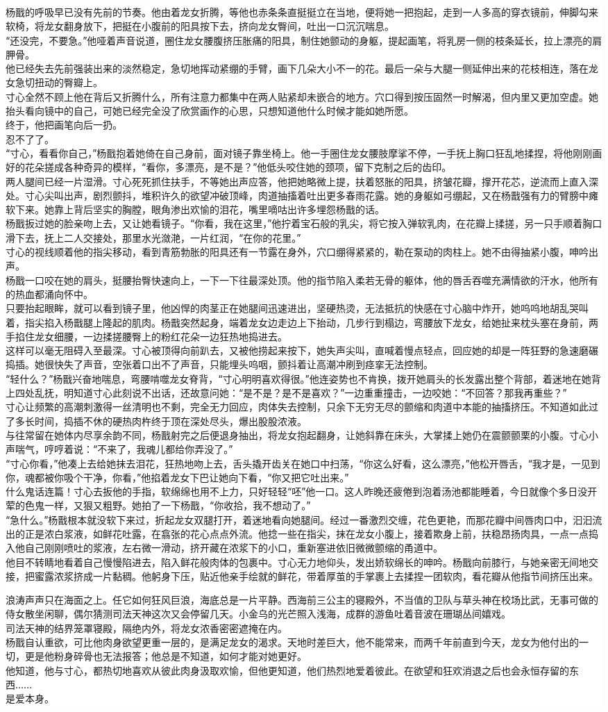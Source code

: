 杨戬的呼吸早已没有先前的节奏。他由着龙女折腾，等他也赤条条直挺挺立在当地，便将她一把抱起，走到一人多高的穿衣镜前，伸脚勾来软椅，将龙女翻身放下，把挺在小腹前的阳具按下去，挤向龙女臀间，吐出一口沉沉喘息。  
“还没完，不要急。”他哑着声音说道，圈住龙女腰腹挤压胀痛的阳具，制住她颤动的身躯，提起画笔，将乳房一侧的枝条延长，拉上漂亮的肩胛骨。  
他已经失去先前强装出来的淡然稳定，急切地挥动紧绷的手臂，画下几朵大小不一的花。最后一朵与大腿一侧延伸出来的花枝相连，落在龙女急切扭动的臀瓣上。  
寸心全然不顾上他在背后又折腾什么，所有注意力都集中在两人贴紧却未嵌合的地方。穴口得到按压固然一时解渴，但内里又更加空虚。她抬头看向镜中的自己，可她已经完全没了欣赏画作的心思，只想知道他什么时候才能如她所愿。  
终于，他把画笔向后一扔。  
忍不了了。  
“寸心，看看你自己，”杨戬抱着她倚在自己身前，面对镜子靠坐椅上。他一手圈住龙女腰肢摩挲不停，一手抚上胸口狂乱地揉捏，将他刚刚画好的花朵搓成各种奇异的模样，“看你，多漂亮，是不是？”他低头咬住她的颈项，留下克制之后的齿印。  
两人腿间已经一片湿滑。寸心死死抓住扶手，不等她出声应答，他把她略微上提，扶着怒胀的阳具，挤皱花瓣，撑开花芯，逆流而上直入深处。寸心尖叫出声，剧烈颤抖，堆积许久的欲望冲破顶峰，肉道抽搐着吐出更多春雨花露。她的身躯如弓绷起，又在杨戬强有力的臂膀中瘫软下来。她靠上背后坚实的胸膛，眼角渗出欢愉的泪花，嘴里嘀咕出许多埋怨杨戬的话。  
杨戬扳过她的脸亲吻上去，又让她看镜子。“你看，我在这里，”他拧着宝石般的乳尖，将它按入弹软乳肉，在花瓣上揉搓，另一只手顺着胸口滑下去，抚上二人交接处，那里水光潋滟，一片红润，“在你的花里。”  
寸心的视线顺着他的指尖移动，看到青筋勃胀的阳具还有一节露在身外，穴口绷得紧紧的，勒在泵动的肉柱上。她不由得抽紧小腹，呻吟出声。  
杨戬一口咬在她的肩头，挺腰抬臀快速向上，一下一下往最深处顶。他的指节陷入柔若无骨的躯体，他的唇舌吞噬充满情欲的汗水，他所有的热血都涌向怀中。  
只要抬起眼眸，就可以看到镜子里，他凶悍的肉茎正在她腿间迅速进出，坚硬热烫，无法抵抗的快感在寸心脑中炸开，她呜呜地胡乱哭叫着，指尖掐入杨戬腿上隆起的肌肉。杨戬突然起身，端着龙女边走边上下抬动，几步行到榻边，弯腰放下龙女，给她扯来枕头塞在身前，两手掐住龙女细腰，一边揉搓腰臀上的粉红花朵一边狂热地捣进去。  
这样可以毫无阻碍入至最深。寸心被顶得向前趴去，又被他捞起来按下，她失声尖叫，直喊着慢点轻点，回应她的却是一阵狂野的急速磨碾捣插。她很快失了声音，空张着口出不了声音，只能埋头呜咽，颤抖着让高潮冲刷到痉挛无法控制。  
“轻什么？”杨戬兴奋地喘息，弯腰啃噬龙女脊背，“寸心明明喜欢得很。”他连姿势也不肯换，拨开她肩头的长发露出整个背部，着迷地在她背上四处乱抚，明知道寸心此刻说不出话，还故意问她：“是不是？是不是喜欢？”一边重重撞击，一边咬她：“不回答？那我再重些？”  
寸心让频繁的高潮刺激得一丝清明也不剩，完全无力回应，肉体失去控制，只余下无穷无尽的颤缩和肉道中本能的抽搐挤压。不知道如此过了多长时间，捣插不休的硬热肉杵终于顶在深处尽头，爆出股股浓液。  
与往常留在她体内尽享余韵不同，杨戬射完之后便退身抽出，将龙女抱起翻身，让她斜靠在床头，大掌揉上她仍在震颤颤栗的小腹。寸心小声喘气，哼哼着说：“不来了，我魂儿都给你弄没了。”  
“寸心你看，”他凑上去给她抹去泪花，狂热地吻上去，舌头撬开齿关在她口中扫荡，“你这么好看，这么漂亮，”他松开唇舌，“我才是，一见到你，魂都被你吸个干净，你看，”他掐着龙女下巴让她向下看，“你又把它吐出来。”  
什么鬼话连篇！寸心去扳他的手指，软绵绵也用不上力，只好轻轻“呸”他一口。这人昨晚还疲倦到泡着汤池都能睡着，今日就像个多日没开荤的色鬼一样，又狠又粗野。她拍了一下杨戬，“你收拾，我不想动了。”  
“急什么。”杨戬根本就没软下来过，折起龙女双腿打开，着迷地看向她腿间。经过一番激烈交缠，花色更艳，而那花瓣中间唇肉口中，汩汩流出的正是浓白浆液，如鲜花吐露，在翕张的花心点点外流。他捻一些在指尖，抹在龙女小腹上，接着欺身上前，扶稳昂扬肉具，一点一点捣入他自己刚刚喷吐的浆液，左右微一滑动，挤开藏在浓浆下的小口，重新塞进依旧微微颤缩的甬道中。  
他目不转睛地看着自己慢慢陷进去，陷入鲜花般肉体的包裹中。寸心无力地仰头，发出娇软绵长的呻吟。杨戬向前膝行，与她亲密无间地交接，把蜜露浓浆挤成一片黏稠。他躬身下压，贴近他亲手绘就的鲜花，带着厚茧的手掌裹上去揉捏一团软肉，看花瓣从他指节间挤压出来。

浪涛声声只在海面之上。任它如何狂风巨浪，海底总是一片平静。西海前三公主的寝殿外，不当值的卫队与草头神在校场比武，无事可做的侍女散坐闲聊，偶尔猜测司法天神这次又会停留几天。小金乌的光芒照入浅海，成群的游鱼吐着音波在珊瑚丛间嬉戏。  
司法天神的结界笼罩寝殿，隔绝内外，将龙女浓香密密遮掩在内。  
杨戬自认重欲，可比他肉身欲望更重一层的，是满足龙女的渴求。天地时差巨大，他不能常来，而两千年前直到今天，龙女为他付出的一切，更是他粉身碎骨也无法报答；他总是不知道，如何才能对她更好。  
他知道，他与寸心，都热切地喜欢从彼此肉身汲取欢愉，但他更知道，他们热烈地爱着彼此。在欲望和狂欢消退之后也会永恒存留的东西……  
是爱本身。
